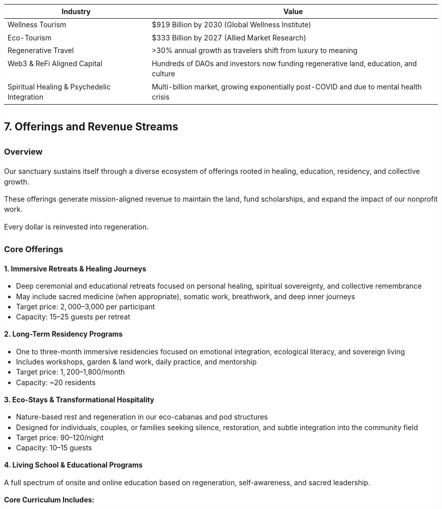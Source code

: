 | **Industry** | **Value** |
| --- | --- |
| Wellness Tourism | $919 Billion by 2030 (Global Wellness Institute) |
| Eco-Tourism | $333 Billion by 2027 (Allied Market Research) |
| Regenerative Travel | >30% annual growth as travelers shift from luxury to meaning |
| Web3 & ReFi Aligned Capital | Hundreds of DAOs and investors now funding regenerative land, education, and culture |
| Spiritual Healing & Psychedelic Integration | Multi-billion market, growing exponentially post-COVID and due to mental health crisis |

## **7. Offerings and Revenue Streams**

### **Overview**

Our sanctuary sustains itself through a diverse ecosystem of offerings rooted in healing, education, residency, and collective growth.

These offerings generate mission-aligned revenue to maintain the land, fund scholarships, and expand the impact of our nonprofit work.

Every dollar is reinvested into regeneration.

### **Core Offerings**

**1. Immersive Retreats & Healing Journeys**

- Deep ceremonial and educational retreats focused on personal healing, spiritual sovereignty, and collective remembrance
- May include sacred medicine (when appropriate), somatic work, breathwork, and deep inner journeys
- Target price: $2,000–$3,000 per participant
- Capacity: 15–25 guests per retreat

**2. Long-Term Residency Programs**

- One to three-month immersive residencies focused on emotional integration, ecological literacy, and sovereign living
- Includes workshops, garden & land work, daily practice, and mentorship
- Target price: $1,200–$1,800/month
- Capacity: ~20 residents

**3. Eco-Stays & Transformational Hospitality**

- Nature-based rest and regeneration in our eco-cabanas and pod structures
- Designed for individuals, couples, or families seeking silence, restoration, and subtle integration into the community field
- Target price: $90–$120/night
- Capacity: 10–15 guests

**4. Living School & Educational Programs**

A full spectrum of onsite and online education based on regeneration, self-awareness, and sacred leadership.

**Core Curriculum Includes:**
